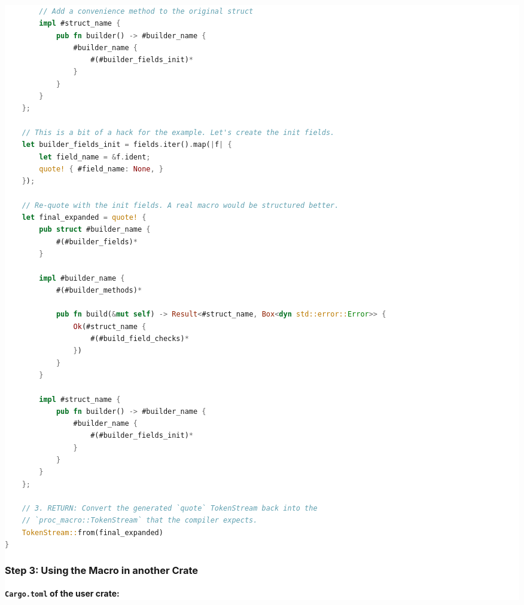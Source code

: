 ```rust
        // Add a convenience method to the original struct
        impl #struct_name {
            pub fn builder() -> #builder_name {
                #builder_name {
                    #(#builder_fields_init)*
                }
            }
        }
    };

    // This is a bit of a hack for the example. Let's create the init fields.
    let builder_fields_init = fields.iter().map(|f| {
        let field_name = &f.ident;
        quote! { #field_name: None, }
    });

    // Re-quote with the init fields. A real macro would be structured better.
    let final_expanded = quote! {
        pub struct #builder_name {
            #(#builder_fields)*
        }

        impl #builder_name {
            #(#builder_methods)*

            pub fn build(&mut self) -> Result<#struct_name, Box<dyn std::error::Error>> {
                Ok(#struct_name {
                    #(#build_field_checks)*
                })
            }
        }

        impl #struct_name {
            pub fn builder() -> #builder_name {
                #builder_name {
                    #(#builder_fields_init)*
                }
            }
        }
    };

    // 3. RETURN: Convert the generated `quote` TokenStream back into the
    // `proc_macro::TokenStream` that the compiler expects.
    TokenStream::from(final_expanded)
}
```


### Step 3: Using the Macro in another Crate

**`Cargo.toml` of the user crate:**
